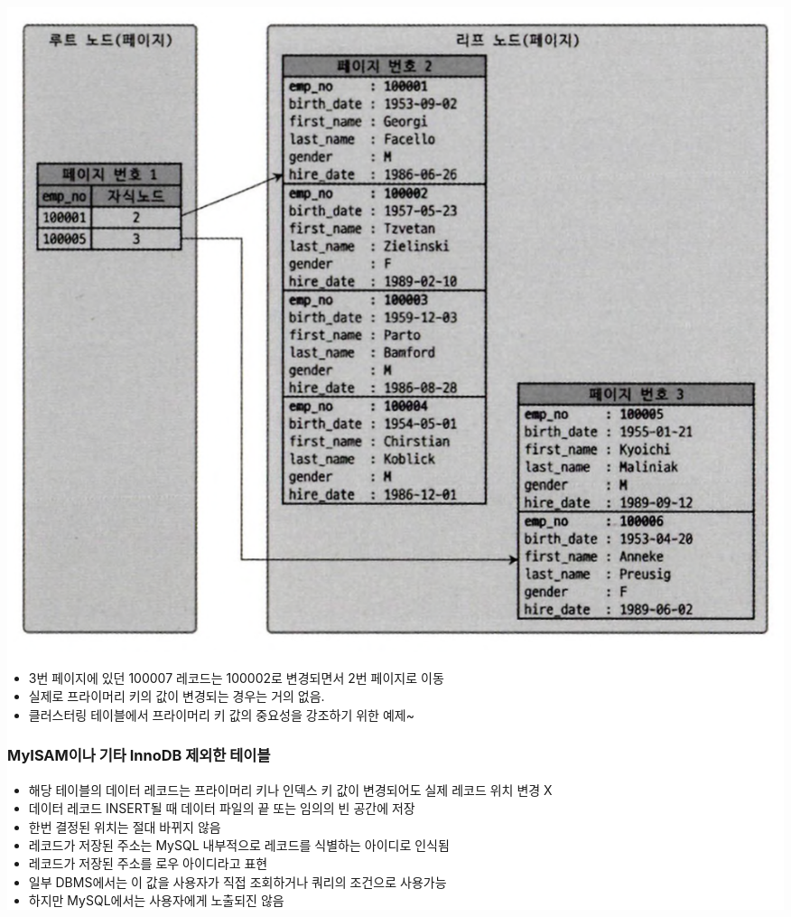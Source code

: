 ![img/8장_인덱스/26.png](img/8장_인덱스/26.png)

- 3번 페이지에 있던 100007 레코드는 100002로 변경되면서 2번 페이지로 이동
- 실제로 프라이머리 키의 값이 변경되는 경우는 거의 없음.
- 클러스터링 테이블에서 프라이머리 키 값의 중요성을 강조하기 위한 예제~

### MyISAM이나 기타 InnoDB 제외한 테이블

- 해당 테이블의 데이터 레코드는 프라이머리 키나 인덱스 키 값이 변경되어도 실제 레코드 위치 변경 X
- 데이터 레코드 INSERT될 때 데이터 파일의 끝 또는 임의의 빈 공간에 저장
- 한번 결정된 위치는 절대 바뀌지 않음
- 레코드가 저장된 주소는 MySQL 내부적으로 레코드를 식별하는 아이디로 인식됨
- 레코드가 저장된 주소를 로우 아이디라고 표현
- 일부 DBMS에서는 이 값을 사용자가 직접 조회하거나 쿼리의 조건으로 사용가능
- 하지만 MySQL에서는 사용자에게 노출되진 않음
